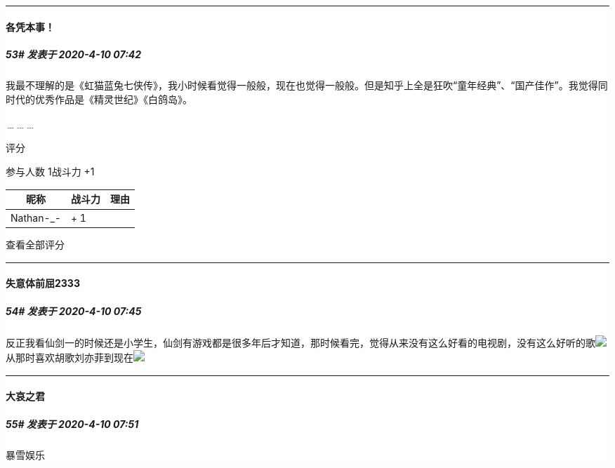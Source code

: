 





-----

####  各凭本事！  
##### 53#       发表于 2020-4-10 07:42




我最不理解的是《虹猫蓝兔七侠传》，我小时候看觉得一般般，现在也觉得一般般。但是知乎上全是狂吹“童年经典”、“国产佳作”。我觉得同时代的优秀作品是《精灵世纪》《白鸽岛》。



﹍﹍﹍

评分





 参与人数 1战斗力 +1

|昵称|战斗力|理由|
|----|---|---|
| Nathan-_-| + 1||



查看全部评分






-----

####  失意体前屈2333  
##### 54#       发表于 2020-4-10 07:45




反正我看仙剑一的时候还是小学生，仙剑有游戏都是很多年后才知道，那时候看完，觉得从来没有这么好看的电视剧，没有这么好听的歌<img src="https://static.saraba1st.com/image/smiley/face2017/037.png" referrerpolicy="no-referrer">
从那时喜欢胡歌刘亦菲到现在<img src="https://static.saraba1st.com/image/smiley/face2017/009.gif" referrerpolicy="no-referrer">







-----

####  大哀之君  
##### 55#       发表于 2020-4-10 07:51




暴雪娱乐
